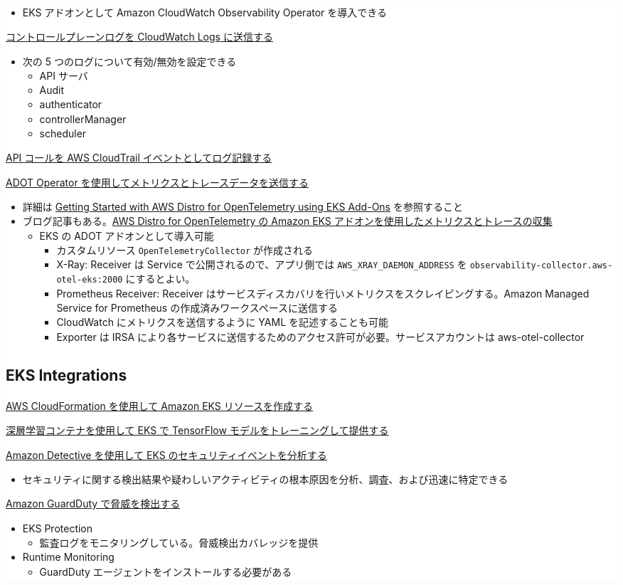 * EKS アドオンとして Amazon CloudWatch Observability Operator を導入できる


[コントロールプレーンログを CloudWatch Logs に送信する](https://docs.aws.amazon.com/ja_jp/eks/latest/userguide/control-plane-logs.html)

* 次の 5 つのログについて有効/無効を設定できる
  * API サーバ
  * Audit
  * authenticator
  * controllerManager
  * scheduler


[API コールを AWS CloudTrail イベントとしてログ記録する](https://docs.aws.amazon.com/ja_jp/eks/latest/userguide/logging-using-cloudtrail.html)


[ADOT Operator を使用してメトリクスとトレースデータを送信する](https://docs.aws.amazon.com/ja_jp/eks/latest/userguide/opentelemetry.html)

* 詳細は [Getting Started with AWS Distro for OpenTelemetry using EKS Add-Ons](https://aws-otel.github.io/docs/getting-started/adot-eks-add-on) を参照すること
* ブログ記事もある。[AWS Distro for OpenTelemetry の Amazon EKS アドオンを使用したメトリクスとトレースの収集](https://aws.amazon.com/jp/blogs/news/metrics-and-traces-collection-using-amazon-eks-add-ons-for-aws-distro-for-opentelemetry/)
  * EKS の ADOT アドオンとして導入可能
    * カスタムリソース `OpenTelemetryCollector` が作成される
    * X-Ray: Receiver は Service で公開されるので、アプリ側では `AWS_XRAY_DAEMON_ADDRESS` を `observability-collector.aws-otel-eks:2000` にするとよい。
    * Prometheus Receiver: Receiver はサービスディスカバリを行いメトリクスをスクレイピングする。Amazon Managed Service for Prometheus の作成済みワークスペースに送信する
    * CloudWatch にメトリクスを送信するように YAML を記述することも可能
    * Exporter は IRSA により各サービスに送信するためのアクセス許可が必要。サービスアカウントは aws-otel-collector



## EKS Integrations

[AWS CloudFormation を使用して Amazon EKS リソースを作成する](https://docs.aws.amazon.com/ja_jp/eks/latest/userguide/creating-resources-with-cloudformation.html)


[深層学習コンテナを使用して EKS で TensorFlow モデルをトレーニングして提供する](https://docs.aws.amazon.com/ja_jp/eks/latest/userguide/deep-learning-containers.html)


[Amazon Detective を使用して EKS のセキュリティイベントを分析する](https://docs.aws.amazon.com/ja_jp/eks/latest/userguide/integration-detective.html)

* セキュリティに関する検出結果や疑わしいアクティビティの根本原因を分析、調査、および迅速に特定できる


[Amazon GuardDuty で脅威を検出する](https://docs.aws.amazon.com/ja_jp/eks/latest/userguide/integration-guardduty.html)

* EKS Protection
  * 監査ログをモニタリングしている。脅威検出カバレッジを提供
* Runtime Monitoring
  * GuardDuty エージェントをインストールする必要がある
